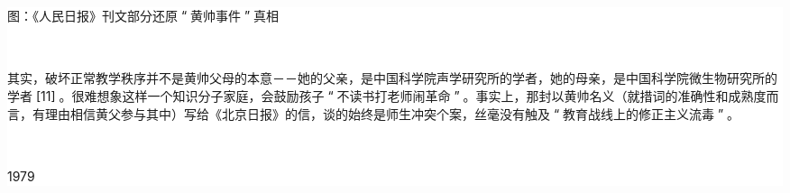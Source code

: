  <span class="s1">
   图：《人民日报》刊文部分还原
  </span>
  <span class="s2">
   “
  </span>
  <span class="s1">
   黄帅事件
  </span>
  <span class="s2">
   ”
  </span>
  <span class="s1">
   真相
  </span>
 </p>
 <p class="p1">
  <span class="s1">
  </span>
  <br/>
 </p>
 <p class="p2">
  <span class="s1">
   其实，破坏正常教学秩序并不是黄帅父母的本意－－她的父亲，是中国科学院声学研究所的学者，她的母亲，是中国科学院微生物研究所的学者
  </span>
  <span class="s2">
   [11]
  </span>
  <span class="s1">
   。很难想象这样一个知识分子家庭，会鼓励孩子
  </span>
  <span class="s2">
   “
  </span>
  <span class="s1">
   不读书打老师闹革命
  </span>
  <span class="s2">
   ”
  </span>
  <span class="s1">
   。事实上，那封以黄帅名义（就措词的准确性和成熟度而言，有理由相信黄父参与其中）写给《北京日报》的信，谈的始终是师生冲突个案，丝毫没有触及
  </span>
  <span class="s2">
   “
  </span>
  <span class="s1">
   教育战线上的修正主义流毒
  </span>
  <span class="s2">
   ”
  </span>
  <span class="s1">
   。
  </span>
 </p>
 <p class="p1">
  <span class="s1">
  </span>
  <br/>
 </p>
 <p class="p2">
  <span class="s2">
   1979
